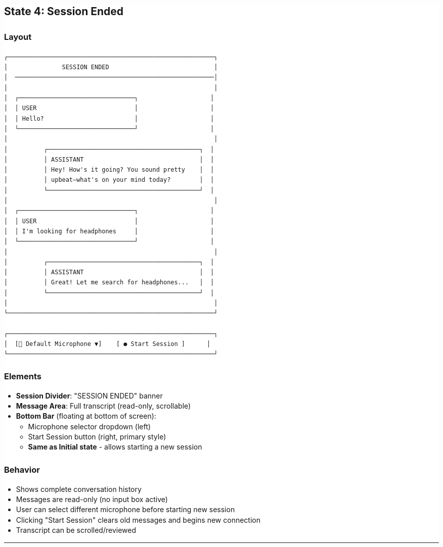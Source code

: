 
## State 4: Session Ended

### Layout

```
┌─────────────────────────────────────────────────────────┐
│               SESSION ENDED                             │
│  ───────────────────────────────────────────────────────│
│                                                         │
│  ┌────────────────────────────────┐                    │
│  │ USER                           │                    │
│  │ Hello?                         │                    │
│  └────────────────────────────────┘                    │
│                                                         │
│          ┌──────────────────────────────────────────┐  │
│          │ ASSISTANT                                │  │
│          │ Hey! How's it going? You sound pretty    │  │
│          │ upbeat—what's on your mind today?        │  │
│          └──────────────────────────────────────────┘  │
│                                                         │
│  ┌────────────────────────────────┐                    │
│  │ USER                           │                    │
│  │ I'm looking for headphones     │                    │
│  └────────────────────────────────┘                    │
│                                                         │
│          ┌──────────────────────────────────────────┐  │
│          │ ASSISTANT                                │  │
│          │ Great! Let me search for headphones...   │  │
│          └──────────────────────────────────────────┘  │
│                                                         │
└─────────────────────────────────────────────────────────┘

┌─────────────────────────────────────────────────────────┐
│  [🎤 Default Microphone ▼]    [ ● Start Session ]      │
└─────────────────────────────────────────────────────────┘
```

### Elements

- **Session Divider**: "SESSION ENDED" banner
- **Message Area**: Full transcript (read-only, scrollable)
- **Bottom Bar** (floating at bottom of screen):
  - Microphone selector dropdown (left)
  - Start Session button (right, primary style)
  - **Same as Initial state** - allows starting a new session

### Behavior

- Shows complete conversation history
- Messages are read-only (no input box active)
- User can select different microphone before starting new session
- Clicking "Start Session" clears old messages and begins new connection
- Transcript can be scrolled/reviewed

---